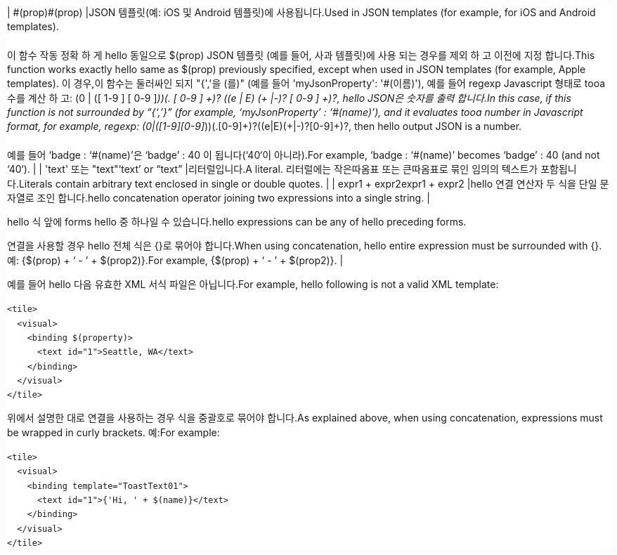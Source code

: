 | <span data-ttu-id="e4278-180">#(prop)</span><span class="sxs-lookup"><span data-stu-id="e4278-180">#(prop)</span></span> |<span data-ttu-id="e4278-181">JSON 템플릿(예: iOS 및 Android 템플릿)에 사용됩니다.</span><span class="sxs-lookup"><span data-stu-id="e4278-181">Used in JSON templates (for example, for iOS and Android templates).</span></span><br><br><span data-ttu-id="e4278-182">이 함수 작동 정확 하 게 hello 동일으로 $(prop) JSON 템플릿 (예를 들어, 사과 템플릿)에 사용 되는 경우를 제외 하 고 이전에 지정 합니다.</span><span class="sxs-lookup"><span data-stu-id="e4278-182">This function works exactly hello same as $(prop) previously specified, except when used in JSON templates (for example, Apple templates).</span></span> <span data-ttu-id="e4278-183">이 경우,이 함수는 둘러싸인 되지 "{','을 (를)" (예를 들어 'myJsonProperty': '#(이름)'), 예를 들어 regexp Javascript 형태로 tooa 수를 계산 하 고: (0 &#124; (&#91; 1-9 &#93; &#91; 0-9 &#93;*))(\. &#91; 0-9 &#93; +)? ((e &#124; E) (+ &#124;-)? &#91; 0-9 &#93; +)?, hello JSON은 숫자를 출력 합니다.</span><span class="sxs-lookup"><span data-stu-id="e4278-183">In this case, if this function is not surrounded by “{‘,’}” (for example, ‘myJsonProperty’ : ‘#(name)’), and it evaluates tooa number in Javascript format, for example, regexp: (0&#124;(&#91;1-9&#93;&#91;0-9&#93;*))(\.&#91;0-9&#93;+)?((e&#124;E)(+&#124;-)?&#91;0-9&#93;+)?, then hello output JSON is a number.</span></span><br><br><span data-ttu-id="e4278-184">예를 들어 ‘badge : ‘#(name)’은 ‘badge’ : 40 이 됩니다(‘40‘이 아니라).</span><span class="sxs-lookup"><span data-stu-id="e4278-184">For example, ‘badge : ‘#(name)’ becomes ‘badge’ : 40 (and not ‘40‘).</span></span> |
| <span data-ttu-id="e4278-185">'text' 또는 "text"</span><span class="sxs-lookup"><span data-stu-id="e4278-185">‘text’ or “text”</span></span> |<span data-ttu-id="e4278-186">리터럴입니다.</span><span class="sxs-lookup"><span data-stu-id="e4278-186">A literal.</span></span> <span data-ttu-id="e4278-187">리터럴에는 작은따옴표 또는 큰따옴표로 묶인 임의의 텍스트가 포함됩니다.</span><span class="sxs-lookup"><span data-stu-id="e4278-187">Literals contain arbitrary text enclosed in single or double quotes.</span></span> |
| <span data-ttu-id="e4278-188">expr1 + expr2</span><span class="sxs-lookup"><span data-stu-id="e4278-188">expr1 + expr2</span></span> |<span data-ttu-id="e4278-189">hello 연결 연산자 두 식을 단일 문자열로 조인 합니다.</span><span class="sxs-lookup"><span data-stu-id="e4278-189">hello concatenation operator joining two expressions into a single string.</span></span> |

<span data-ttu-id="e4278-190">hello 식 앞에 forms hello 중 하나일 수 있습니다.</span><span class="sxs-lookup"><span data-stu-id="e4278-190">hello expressions can be any of hello preceding forms.</span></span>

<span data-ttu-id="e4278-191">연결을 사용할 경우 hello 전체 식은 {}로 묶어야 합니다.</span><span class="sxs-lookup"><span data-stu-id="e4278-191">When using concatenation, hello entire expression must be surrounded with {}.</span></span> <span data-ttu-id="e4278-192">예: {$(prop) + ‘ - ’ + $(prop2)}.</span><span class="sxs-lookup"><span data-stu-id="e4278-192">For example, {$(prop) + ‘ - ’ + $(prop2)}.</span></span> |

<span data-ttu-id="e4278-193">예를 들어 hello 다음 유효한 XML 서식 파일은 아닙니다.</span><span class="sxs-lookup"><span data-stu-id="e4278-193">For example, hello following is not a valid XML template:</span></span>

    <tile>
      <visual>
        <binding $(property)>
          <text id="1">Seattle, WA</text>
        </binding>  
      </visual>
    </tile>


<span data-ttu-id="e4278-194">위에서 설명한 대로 연결을 사용하는 경우 식을 중괄호로 묶어야 합니다.</span><span class="sxs-lookup"><span data-stu-id="e4278-194">As explained above, when using concatenation, expressions must be wrapped in curly brackets.</span></span> <span data-ttu-id="e4278-195">예:</span><span class="sxs-lookup"><span data-stu-id="e4278-195">For example:</span></span>

    <tile>
      <visual>
        <binding template="ToastText01">
          <text id="1">{'Hi, ' + $(name)}</text>
        </binding>  
      </visual>
    </tile>

